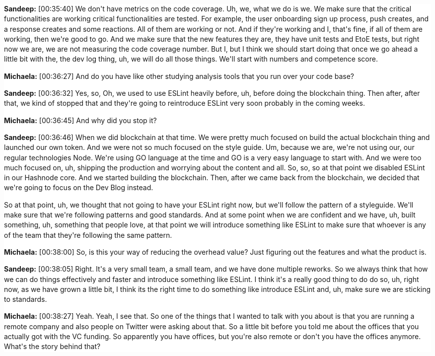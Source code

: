 **Sandeep:** [00:35:40] We don't have metrics on the code coverage. Uh, we, 
what we do is we. We make sure that the critical functionalities are working 
critical functionalities are tested. For example, the user onboarding sign 
up process, push creates, and a response creates and some reactions. All of them 
are working or not. And if they're working and I, that's fine, if all of them are
working, then we're good to go. And we make sure that the new features they are, 
they have unit tests and EtoE tests, but right now we are, we are not measuring 
the code coverage number. But I, but I think we should start doing that once we 
go ahead a little bit with the, the dev log thing, uh, we will do all those things.
We'll start with numbers and competence score. 

**Michaela:** [00:36:27] And do you have like other studying analysis tools that 
you run over your code base?

**Sandeep:** [00:36:32] Yes, so, Oh, we used to use ESLint heavily before, uh, 
before doing the blockchain thing. Then after, after that, we kind of stopped 
that and they're going to reintroduce ESLint very soon probably in the coming 
weeks.

**Michaela:** [00:36:45] And why did you stop it? 

**Sandeep:** [00:36:46] When we did blockchain at that time. We were pretty much 
focused on build the actual blockchain thing and launched our own token. And we 
were not so much focused on the style guide. Um, because we are, we're not using 
our, our regular technologies Node. We're using GO language at the time and GO is
a very easy language to start with. And we were too much focused on, uh, shipping 
the production and worrying about the content and all. So, so, so at that point we
disabled ESLint in our Hashnode core. And we started building the blockchain. Then,
after we came back from the blockchain, we decided that we're going to focus on the 
Dev Blog instead.

So at that point, uh, we thought that not going to have your ESLint right now, 
but we'll follow the pattern of a styleguide. We'll make sure that we're 
following patterns and good standards. And at some point when we are confident 
and we have, uh, built something, uh, something that people love, at that point we 
will introduce something like ESLint to make sure that whoever is any of the team 
that they're following the same pattern.


**Michaela:** [00:38:00] So, is this your way of reducing the overhead value? Just 
figuring out the features and what the product is. 

**Sandeep:** [00:38:05] Right. It's a very small team, a small team, and we have 
done multiple reworks. So we always think that how we can do things effectively 
and faster and introduce something like ESLint. I think it's a really good 
thing to do do so, uh, right now, as we have grown a little bit, I think its the 
right time to do something like introduce ESLint and, uh, make sure we are sticking 
to standards.

**Michaela:** [00:38:27] Yeah. Yeah, I see that. So one of the things that I 
wanted to talk with you about is that you are running a remote company and also 
people on Twitter were asking about that. So a little bit before you told me 
about the offices that you actually got with the VC funding. So apparently you 
have offices, but you're also remote or don't you have the offices anymore.
What's the story behind that?
